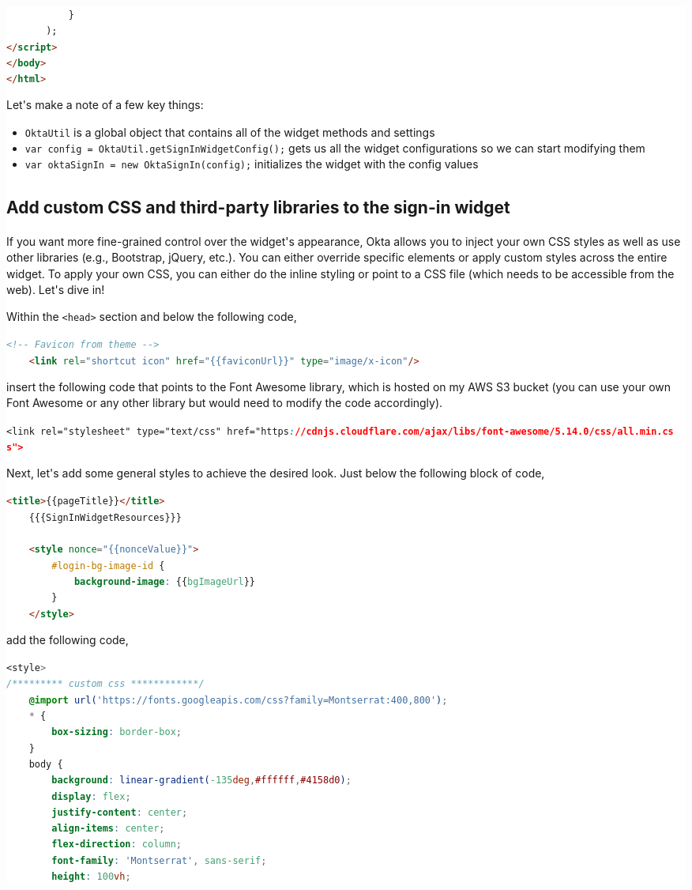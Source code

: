 ```HTML
           }
       );
</script>
</body>
</html>
```

Let's make a note of a few key things:
- `OktaUtil` is a global object that contains all of the widget methods and settings
- `var config = OktaUtil.getSignInWidgetConfig();` gets us all the widget configurations so we can start modifying them 
- `var oktaSignIn = new OktaSignIn(config);` initializes the widget with the config values

## Add custom CSS and third-party libraries to the sign-in widget
If you want more fine-grained control over the widget's appearance, Okta allows you to inject your own CSS styles as well as use other libraries (e.g., Bootstrap, jQuery, etc.). You can either override specific elements or apply custom styles across the entire widget. To apply your own CSS, you can either do the inline styling or point to a CSS file (which needs to be accessible from the web). Let's dive in! 

Within the `<head>` section and below the following code,

```HTML
<!-- Favicon from theme -->
    <link rel="shortcut icon" href="{{faviconUrl}}" type="image/x-icon"/>
```

insert the following code that points to the Font Awesome library, which is hosted on my AWS S3 bucket (you can use your own Font Awesome or any other library but would need to modify the code accordingly).

```CSS
<link rel="stylesheet" type="text/css" href="https://cdnjs.cloudflare.com/ajax/libs/font-awesome/5.14.0/css/all.min.css">
```

Next, let's add some general styles to achieve the desired look. Just below the following block of code,

```HTML
<title>{{pageTitle}}</title>
    {{{SignInWidgetResources}}}

    <style nonce="{{nonceValue}}">
        #login-bg-image-id {
            background-image: {{bgImageUrl}}
        }
    </style>
```

add the following code,

```CSS
<style>
/********* custom css ************/
    @import url('https://fonts.googleapis.com/css?family=Montserrat:400,800');
    * {
        box-sizing: border-box;
    }
    body {
        background: linear-gradient(-135deg,#ffffff,#4158d0);
        display: flex;
        justify-content: center;
        align-items: center;
        flex-direction: column;
        font-family: 'Montserrat', sans-serif;
        height: 100vh;
```